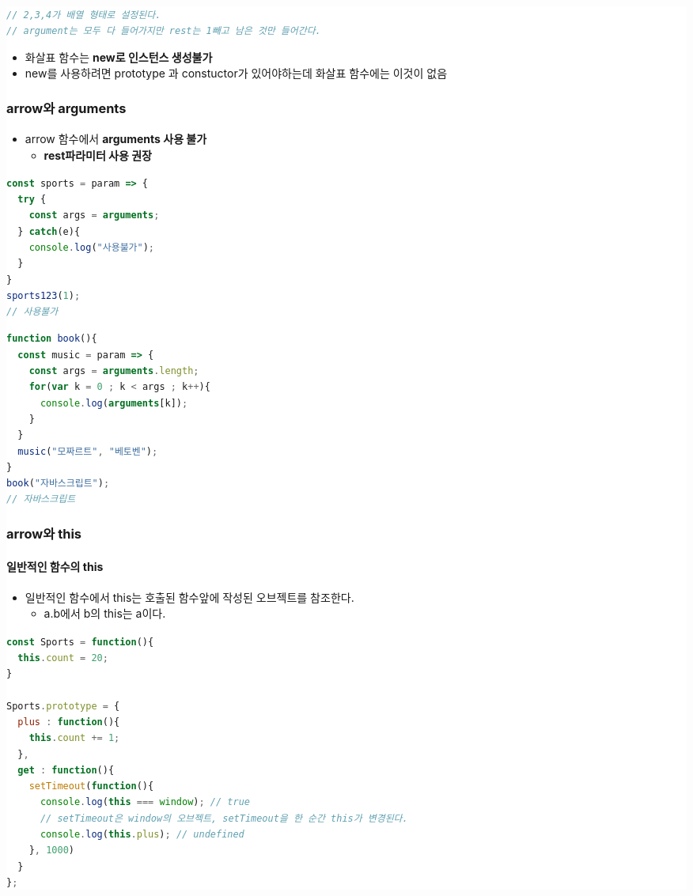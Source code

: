 ```js
// 2,3,4가 배열 형태로 설정된다. 
// argument는 모두 다 들어가지만 rest는 1빼고 남은 것만 들어간다.

```

- 화살표 함수는 **new로 인스턴스 생성불가**
- new를 사용하려면 prototype 과 constuctor가 있어야하는데 화살표 함수에는 이것이 없음



### arrow와 arguments

- arrow 함수에서 **arguments 사용 불가**
  - **rest파라미터 사용 권장**

```js
const sports = param => {
  try {
    const args = arguments;
  } catch(e){
    console.log("사용불가");
  }
}
sports123(1);
// 사용불가
```

```js
function book(){
  const music = param => {
    const args = arguments.length;
    for(var k = 0 ; k < args ; k++){
      console.log(arguments[k]);
    }
  }
  music("모짜르트", "베토벤");
}
book("자바스크립트");
// 자바스크립트
```



### arrow와 this

#### 일반적인 함수의 this

- 일반적인 함수에서 this는 호출된 함수앞에 작성된 오브젝트를 참조한다.
  - a.b에서 b의 this는 a이다.

```js
const Sports = function(){
  this.count = 20;
}

Sports.prototype = {
  plus : function(){
    this.count += 1;
  },
  get : function(){
    setTimeout(function(){
      console.log(this === window); // true
      // setTimeout은 window의 오브젝트, setTimeout을 한 순간 this가 변경된다.
      console.log(this.plus); // undefined
    }, 1000)
  }
};

```